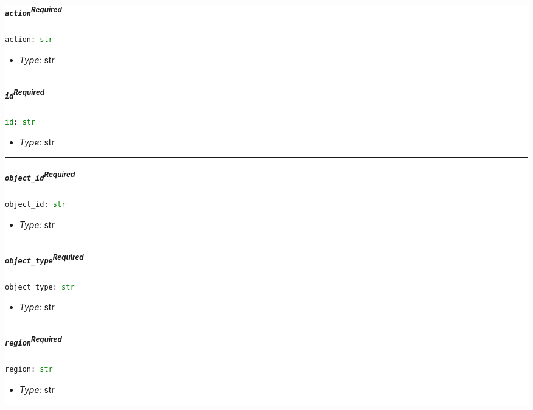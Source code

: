 ##### `action`<sup>Required</sup> <a name="action" id="@ithings/cdktf-provider-openstack.networkingRbacPolicyV2.NetworkingRbacPolicyV2.property.action"></a>

```python
action: str
```

- *Type:* str

---

##### `id`<sup>Required</sup> <a name="id" id="@ithings/cdktf-provider-openstack.networkingRbacPolicyV2.NetworkingRbacPolicyV2.property.id"></a>

```python
id: str
```

- *Type:* str

---

##### `object_id`<sup>Required</sup> <a name="object_id" id="@ithings/cdktf-provider-openstack.networkingRbacPolicyV2.NetworkingRbacPolicyV2.property.objectId"></a>

```python
object_id: str
```

- *Type:* str

---

##### `object_type`<sup>Required</sup> <a name="object_type" id="@ithings/cdktf-provider-openstack.networkingRbacPolicyV2.NetworkingRbacPolicyV2.property.objectType"></a>

```python
object_type: str
```

- *Type:* str

---

##### `region`<sup>Required</sup> <a name="region" id="@ithings/cdktf-provider-openstack.networkingRbacPolicyV2.NetworkingRbacPolicyV2.property.region"></a>

```python
region: str
```

- *Type:* str

---
